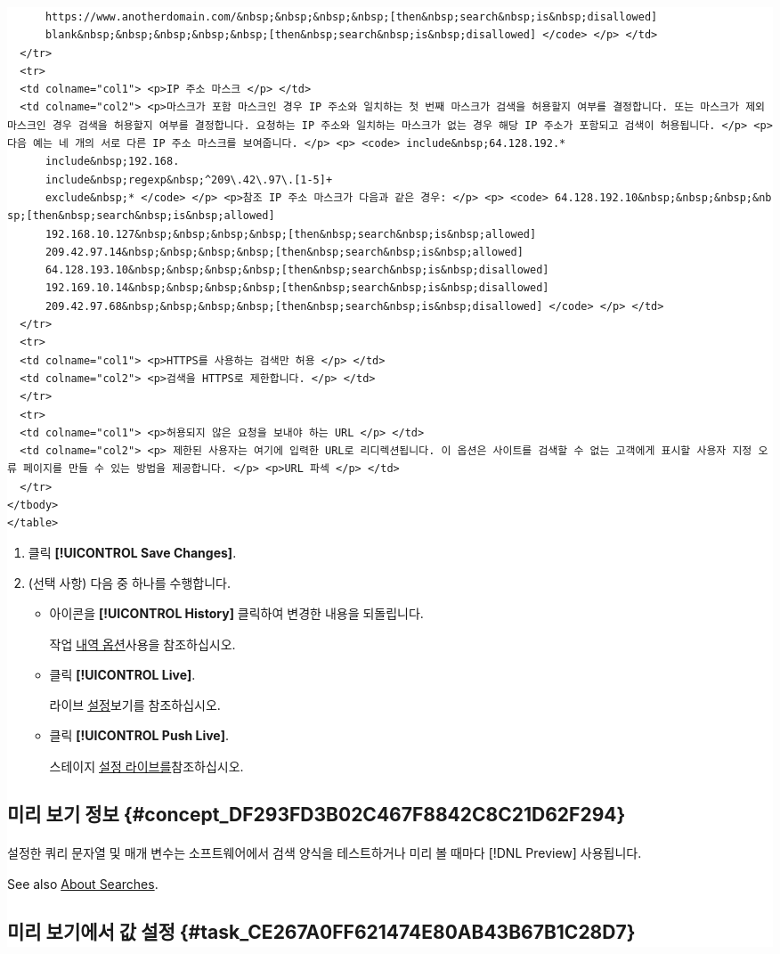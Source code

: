           https://www.anotherdomain.com/&nbsp;&nbsp;&nbsp;&nbsp;[then&nbsp;search&nbsp;is&nbsp;disallowed] 
          blank&nbsp;&nbsp;&nbsp;&nbsp;&nbsp;[then&nbsp;search&nbsp;is&nbsp;disallowed] </code> </p> </td> 
      </tr> 
      <tr> 
      <td colname="col1"> <p>IP 주소 마스크 </p> </td> 
      <td colname="col2"> <p>마스크가 포함 마스크인 경우 IP 주소와 일치하는 첫 번째 마스크가 검색을 허용할지 여부를 결정합니다. 또는 마스크가 제외 마스크인 경우 검색을 허용할지 여부를 결정합니다. 요청하는 IP 주소와 일치하는 마스크가 없는 경우 해당 IP 주소가 포함되고 검색이 허용됩니다. </p> <p>다음 예는 네 개의 서로 다른 IP 주소 마스크를 보여줍니다. </p> <p> <code> include&nbsp;64.128.192.* 
          include&nbsp;192.168. 
          include&nbsp;regexp&nbsp;^209\.42\.97\.[1-5]+ 
          exclude&nbsp;* </code> </p> <p>참조 IP 주소 마스크가 다음과 같은 경우: </p> <p> <code> 64.128.192.10&nbsp;&nbsp;&nbsp;&nbsp;[then&nbsp;search&nbsp;is&nbsp;allowed] 
          192.168.10.127&nbsp;&nbsp;&nbsp;&nbsp;[then&nbsp;search&nbsp;is&nbsp;allowed] 
          209.42.97.14&nbsp;&nbsp;&nbsp;&nbsp;[then&nbsp;search&nbsp;is&nbsp;allowed] 
          64.128.193.10&nbsp;&nbsp;&nbsp;&nbsp;[then&nbsp;search&nbsp;is&nbsp;disallowed] 
          192.169.10.14&nbsp;&nbsp;&nbsp;&nbsp;[then&nbsp;search&nbsp;is&nbsp;disallowed] 
          209.42.97.68&nbsp;&nbsp;&nbsp;&nbsp;[then&nbsp;search&nbsp;is&nbsp;disallowed] </code> </p> </td> 
      </tr> 
      <tr> 
      <td colname="col1"> <p>HTTPS를 사용하는 검색만 허용 </p> </td> 
      <td colname="col2"> <p>검색을 HTTPS로 제한합니다. </p> </td> 
      </tr> 
      <tr> 
      <td colname="col1"> <p>허용되지 않은 요청을 보내야 하는 URL </p> </td> 
      <td colname="col2"> <p> 제한된 사용자는 여기에 입력한 URL로 리디렉션됩니다. 이 옵션은 사이트를 검색할 수 없는 고객에게 표시할 사용자 지정 오류 페이지를 만들 수 있는 방법을 제공합니다. </p> <p>URL 파섹 </p> </td> 
      </tr> 
    </tbody> 
    </table>

1. 클릭 **[!UICONTROL Save Changes]**.
1. (선택 사항) 다음 중 하나를 수행합니다.

   * 아이콘을 **[!UICONTROL History]** 클릭하여 변경한 내용을 되돌립니다.

      작업 [내역 옵션](../t-using-the-history-option.md#task_70DD3F87A67242BBBD2CB27156F43002)사용을 참조하십시오.

   * 클릭 **[!UICONTROL Live]**.

      라이브 [설정](../c-about-staging.md#task_401A0EBDB5DB4D4CA933CBA7BECDC10F)보기를 참조하십시오.

   * 클릭 **[!UICONTROL Push Live]**.

      스테이지 [설정 라이브를](../c-about-staging.md#task_44306783B4C0408AAA58B471DAF2D9A4)참조하십시오.

## 미리 보기 정보 {#concept_DF293FD3B02C467F8842C8C21D62F294}

설정한 쿼리 문자열 및 매개 변수는 소프트웨어에서 검색 양식을 테스트하거나 미리 볼 때마다 [!DNL Preview] 사용됩니다.



See also [About Searches](../c-about-settings-menu/c-about-searching-menu.md#concept_207105CF26B1448F8A3D223787C56AB8).

## 미리 보기에서 값 설정 {#task_CE267A0FF621474E80AB43B67B1C28D7}
